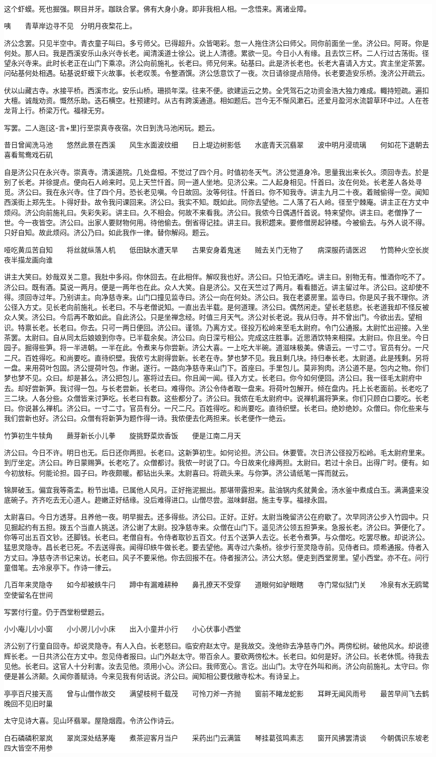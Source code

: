 这个虾蟆。死也掘强。瞑目并牙。跏趺合掌。佛有大身小身。即非我相人相。一念悟来。离诸业障。  

咦　　青草岸边寻不见　分明月夜棃花上。  

济公念罢。只见半空中。青衣童子叫曰。多亏师父。已得超升。众皆喝彩。忽一人拖住济公曰师父。同你前面坐一坐。济公曰。阿哥。你是何处。那人曰。我是西溪安乐山永兴寺长老。闻清溪道士徐公。说上人清德。累欲一见。今日小人有缘。且去饮三杯。二人行过古荡街。径望永兴寺来。此时长老正在山门下乘凉。济公向前施礼。长老曰。师兄何来。砧基曰。此是济长老也。长老大喜请入方丈。宾主坐定茶罢。问砧基何处相遇。砧基说虾蟆下火故事。长老叹羡。令整酒馔。济公恁意饮了一夜。次日请徐提点陪侍。长老要造安乐桥。浼济公开疏云。  

伏以山藏古寺。水接平桥。西溪市北。安乐山桥。珊损年深。往来不便。欲建运云之势。全凭驾石之功资金浩大独力难成。輙持短疏。遍扣大檀。诚哉劝资。慨然乐助。迭石横空。杜预建时。从古有跨溪通道。相如题后。岂今无不惭风漱石。还爱月盈河水流碧草环中过。人在苍龙背上行。桥梁万代。福禄无穷。  

写罢。二人迤[这-言+里]行至崇真寺夜宿。次日到洗马池闲玩。题云。  

昔日曾闻洗马池　　悠然此景在西溪　　风生水面波纹细　　日上堤边树影低　　水底青天沉翡翠　　波中明月浸琉璃　　何如花下退朝去　　喜看鸳鸯戏石矶  

自是济公只在永兴寺。崇真寺。清溪道院。几处盘桓。不觉过了四个月。时值初冬天气。济公觉道身冷。思量我出来长久。须回寺去。於是别了长老。并徐提点。便向石人岭来时。见上天竺忏首。同一道人坐地。见济公来。二人起身相见。忏首曰。汝在何处。长老差人各处寻觅。济公曰。我在永兴寺。住了四个月。恐长老见嗔。今日故回。汝等何往。忏首曰。你不知我寺。讲主九月二十夜。着贼偷得一空。闻知西溪街上郑先生。卜得好卦。故令我问课回来。济公曰。我实不知。既如此。同你去望他。二人落了石人岭。径至宁棘庵。讲主正在方丈中烦闷。济公向前施礼曰。失彩失彩。讲主曰。久不相会。何故不来看我。济公曰。我侬今日偶遇忏首说。特来望你。讲主曰。老僧挣了一世。今一夜皆空。济公曰。出家人要财物何用。待他偷去。倒省得记挂。讲主曰。我积趱来。要修僧房起钟楼。今被偷去。与外人说不得。只好自知。故此烦闷。济公乃曰。如此我作一律。替你解闷。题云。  

哑吃黄瓜苦自知　　将丝就纵落人机　　低田缺水遭天旱　　古果安身着鬼迷　　贼去关门无物了　　病深服药请医迟　　竹筒种火空长炭　　夜半描龙画向谁  

讲主大笑曰。妙哉双关二意。我肚中多闷。你休回去。在此相伴。解叹我也好。济公曰。只怕无酒吃。讲主曰。别物无有。惟酒你吃不了。济公曰。既有酒。莫说一两月。便是一两年也在此。众人大笑。自是济公。又在天竺过了两月。看看腊近。讲主留过年。济公曰。这却使不得。须回寺过年。乃别讲主。向净慈寺来。山门口撞见监寺曰。济公一向在何处。济公曰。我在老婆房里。监寺曰。你是风子我不理你。济公径入方丈。见长老向前施礼。长老曰。不与老僧说知。一直出去半载。是何道理。济公曰。偶然闲走。望长老慈悲。长老道我却不怪反被众人笑。济公曰。今后再不敢如此。自此济公。只是坐禅念经。时值三月天气。济公对长老说。我从归寺。并不曾出门。今欲出去。望相识。特禀长老。长老曰。你去。只可一两日便回。济公曰。谨领。乃离方丈。径投万松岭来至毛太尉府。令门公通报。太尉忙出迎接。入坐茶罢。太尉曰。自从同太后娘娘到你寺。已半载余矣。济公曰。向日深亏相公。完成这庄胜事。近思酒饮特来相探。太尉曰。你且坐。今日园子。掘得些笋。将一半进朝。一半在此。令煮来与你尝新。济公大喜。一上吃大半碗。道滋味极美。佛语云。一寸二寸。官员有分。一尺二尺。百姓得吃。和尚要吃。直待织壁。我侬亏太尉得尝新。长老在寺。梦也梦不见。我且剩几块。持归奉长老。太尉道。此是残剩。另将一盘。来用荷叶包固。济公提荷叶包。作谢。遂行。一路向净慈寺来山门下。首座曰。手里包儿。莫非狗肉。济公道不是。包内之物。你们梦也梦不见。众曰。却是甚么。济公把包儿。塞将过去曰。你且闻一闻。径入方丈。长老曰。你今如何便回。济公曰。我一径毛太尉府中去。却好尝新笋。我讨得一包。与长老尝新。长老曰。难得你。济公令侍者取一盘来。将荷叶包解开。倾在盘内。托上长老面前。长老吃了三二块。人各分些。众僧皆来讨笋吃。长老曰有数。这些都分了。济公曰。我侬在毛太尉府中。说禅机漏将笋来。你们只顾白口要吃。长老曰。你说甚么禅机。济公曰。一寸二寸。官员有分。一尺二尺。百姓得吃。和尚要吃。直待织壁。长老曰。绝妙绝妙。众僧曰。你化些来与我们尝新也好。济公曰。众僧有将新笋为题作得一诗。我侬便去化两担来。长老便作一绝云。  

竹笋初生牛犊角　　蕨芽新长小儿拳　　旋挑野菜炊香饭　　便是江南二月天  

济公曰。今日不许。明日也无。后日还你两担。长老曰。这新笋初生。如何论担。济公曰。休要管。次日济公径投万松岭。毛太尉府里来。到厅坐定。济公曰。昨日蒙赐笋。长老吃了。众僧都讨。我侬一时说了口。今日故来化缘两担。太尉曰。若过十余日。出得广时。便有。如今初放标。何能论担。园子曰。昨夜颇暖。都钻出头来。太尉喜曰。将疏头来。与你笋。济公请纸笔一挥而就云。  

锦屏破玉。偏宜我等斋盂。粉节出墙。已属他人风月。正好拖泥掘出。那堪带露担来。盐油锅内炙就黄金。汤水釜中煮成白玉。满满盛来没底碗子。齐齐吃去无心道人。趂嫩正好结缘。没后难得进口。山僧尽尝。滋味鲜甜。施主专享。福禄永固。  

太尉喜曰。今日方透芽。且养他一夜。明早掘去。还多得些。济公曰。正好。正好。太尉当晚留济公在府歇了。次早同济公步入竹园中。只见掘起约有五担。拨五个当直人挑送。济公谢了太尉。投净慈寺来。众僧在山门下。遥见济公领五担笋来。急报长老。济公曰。笋便化了。你等可出五百文钞。还脚钱。长老曰。老僧自有。令侍者取钞五百文。付五个送笋人去讫。长老令煮笋。与众僧吃。吃罢尽散。却说济公。猛思灵隐寺。昌长老已死。不去送得丧。闻得印紩牛做长老。要去望他。离寺过六条桥。徐步行至灵隐寺前。见侍者曰。烦希通报。侍者入方丈曰。净慈寺济书记来访。长老曰。风子不要采他。你去回报不在。侍者报济公。济公大怒。便走到西堂房里。望小西堂。亦不在。问行童借笔。去冷泉亭下。作诗一律云。  

几百年来灵隐寺　　如今却被紩牛闩　　蹄中有漏难耕种　　鼻孔撩天不受穿　　道眼何如驴眼瞎　　寺门常似狱门关　　冷泉有水无鸥鹭　　空使留名在世间  

写罢付行童。仍于西堂粉壁题云。  

小小庵儿小小窗　　小小房儿小小床　　出入小童并小行　　小心伏事小西堂  

济公别了行童自回寺。却说灵隐寺。有人入白。长老怒曰。临安府赵太守。是我故交。浼他砟去净慈寺门外。两傍松树。破他风水。却说德辉长老。一日共济公在方丈中。忽见侍者报曰。山门外赵太守。带百余人。要砍两傍松木。长老曰。如何是好。济公曰。长老休慌。待我去见他。长老曰。这官人十分利害。汝去见他。须用小心。济公曰。我师宽心。言讫。出山门。太守在外叫和尚。济公向前施礼。太守曰。你便是甚么济颠。久闻你善赋诗。今来见我有何话说。济公曰。闻知相公要伐敝寺松木。有诗呈上。  

亭亭百尺接天高　　曾与山僧作故交　　满望枝柯千载茂　　可怜刀斧一齐抛　　窗前不睹龙蛇影　　耳畔无闻风雨号　　最苦早间飞去鹤　　晚回不见旧时巢  

太守见诗大喜。见山环翡翠。屋隐烟霞。令济公作诗云。  

白石磷磷积翠岚　　翠岚深处结茅庵　　煮茶迎客月当户　　采药出门云满篮　　琴挂葛弦鸣素志　　窗开风拂罢清谈　　今朝偶识东坡老　　四大皆空不用参  
